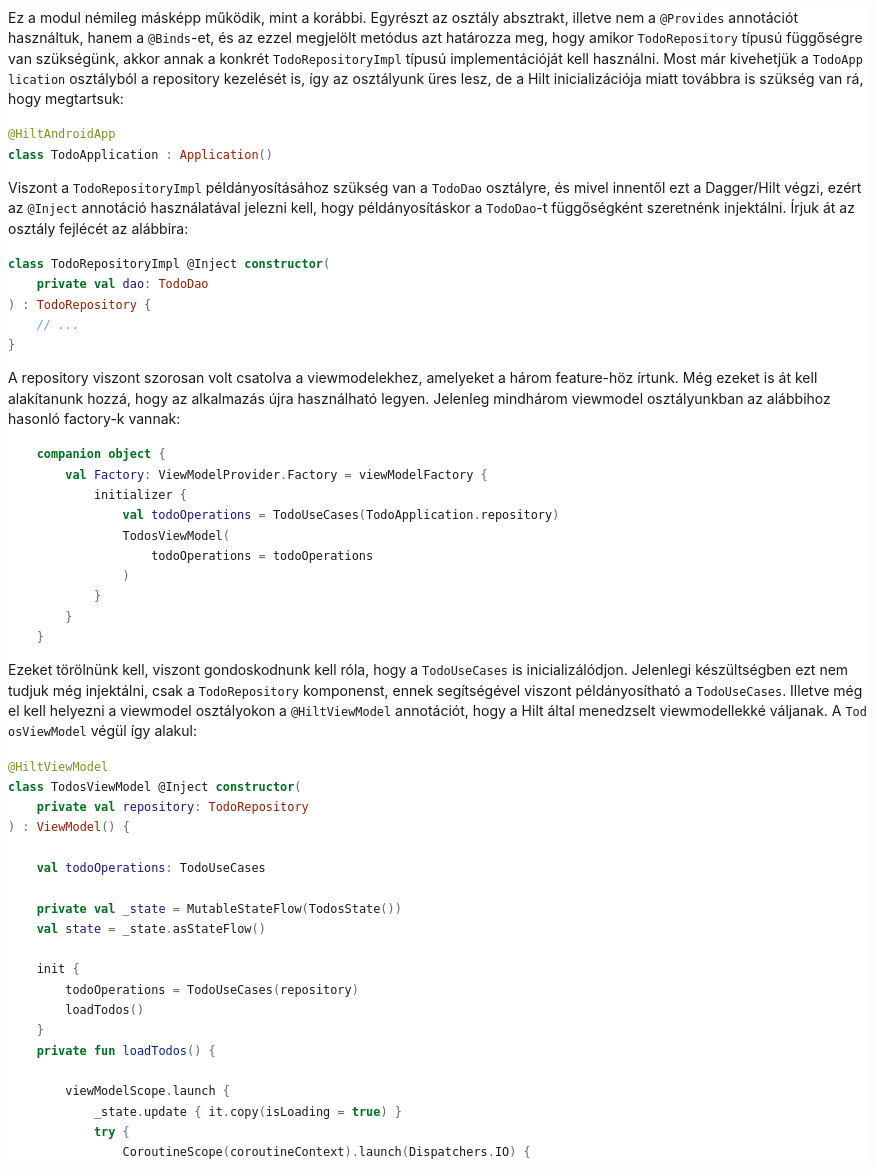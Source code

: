 Ez a modul némileg másképp működik, mint a korábbi. Egyrészt az osztály absztrakt, illetve nem a `@Provides` annotációt használtuk, hanem a `@Binds`-et, és az ezzel megjelölt metódus azt határozza meg, hogy amikor `TodoRepository` típusú függőségre van szükségünk, akkor annak a konkrét `TodoRepositoryImpl` típusú implementációját kell használni. Most már kivehetjük a `TodoApplication` osztályból a repository kezelését is, így az osztályunk üres lesz, de a Hilt inicializációja miatt továbbra is szükség van rá, hogy megtartsuk:

```kotlin
@HiltAndroidApp
class TodoApplication : Application()
```

Viszont a `TodoRepositoryImpl` példányosításához szükség van a `TodoDao` osztályre, és mivel innentől ezt a Dagger/Hilt végzi, ezért az `@Inject` annotáció használatával jelezni kell, hogy példányosításkor a `TodoDao`-t függőségként szeretnénk injektálni. Írjuk át az osztály fejlécét az alábbira:

```kotlin
class TodoRepositoryImpl @Inject constructor(
    private val dao: TodoDao
) : TodoRepository {
	// ...
}
```

A repository viszont szorosan volt csatolva a viewmodelekhez, amelyeket a három feature-höz írtunk. Még ezeket is át kell alakítanunk hozzá, hogy az alkalmazás újra használható legyen. Jelenleg mindhárom viewmodel osztályunkban az alábbihoz hasonló factory-k vannak:

```kotlin
    companion object {
        val Factory: ViewModelProvider.Factory = viewModelFactory {
            initializer {
                val todoOperations = TodoUseCases(TodoApplication.repository)
                TodosViewModel(
                    todoOperations = todoOperations
                )
            }
        }
    }
```

Ezeket törölnünk kell, viszont gondoskodnunk kell róla, hogy a `TodoUseCases` is inicializálódjon. Jelenlegi készültségben ezt nem tudjuk még injektálni, csak a `TodoRepository` komponenst, ennek segítségével viszont példányosítható a `TodoUseCases`. Illetve még el kell helyezni a viewmodel osztályokon a `@HiltViewModel` annotációt, hogy a Hilt által menedzselt viewmodellekké váljanak. A `TodosViewModel` végül így alakul:

```kotlin
@HiltViewModel
class TodosViewModel @Inject constructor(
    private val repository: TodoRepository
) : ViewModel() {

    val todoOperations: TodoUseCases

    private val _state = MutableStateFlow(TodosState())
    val state = _state.asStateFlow()

    init {
        todoOperations = TodoUseCases(repository)
        loadTodos()
    }
    private fun loadTodos() {

        viewModelScope.launch {
            _state.update { it.copy(isLoading = true) }
            try {
                CoroutineScope(coroutineContext).launch(Dispatchers.IO) {
```